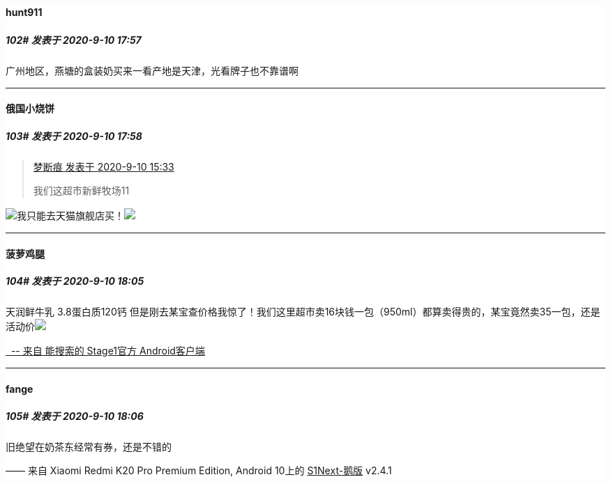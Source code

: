 ####  hunt911  
##### 102#       发表于 2020-9-10 17:57




广州地区，燕塘的盒装奶买来一看产地是天津，光看牌子也不靠谱啊







*****

####  俄国小烧饼  
##### 103#       发表于 2020-9-10 17:58



<blockquote><a href="httphttps://bbs.saraba1st.com/2b/forum.php?mod=redirect&amp;goto=findpost&amp;pid=48697387&amp;ptid=1959181" target="_blank">梦断痕 发表于 2020-9-10 15:33</a>

我们这超市新鲜牧场11</blockquote>
<img src="https://static.saraba1st.com/image/smiley/face2017/213.gif" referrerpolicy="no-referrer">我只能去天猫旗舰店买！<img src="https://static.saraba1st.com/image/smiley/face2017/001.png" referrerpolicy="no-referrer">







*****

####  菠萝鸡腿  
##### 104#       发表于 2020-9-10 18:05




天润鲜牛乳
3.8蛋白质120钙
但是刚去某宝查价格我惊了！我们这里超市卖16块钱一包（950ml）都算卖得贵的，某宝竟然卖35一包，还是活动价<img src="https://static.saraba1st.com/image/smiley/face2017/105.png" referrerpolicy="no-referrer">

[  -- 来自 能搜索的 Stage1官方 Android客户端](https://www.coolapk.com/apk/140634)







*****

####  fange  
##### 105#       发表于 2020-9-10 18:06




旧绝望在奶茶东经常有券，还是不错的

—— 来自 Xiaomi Redmi K20 Pro Premium Edition, Android 10上的 [S1Next-鹅版](https://github.com/ykrank/S1-Next/releases) v2.4.1
